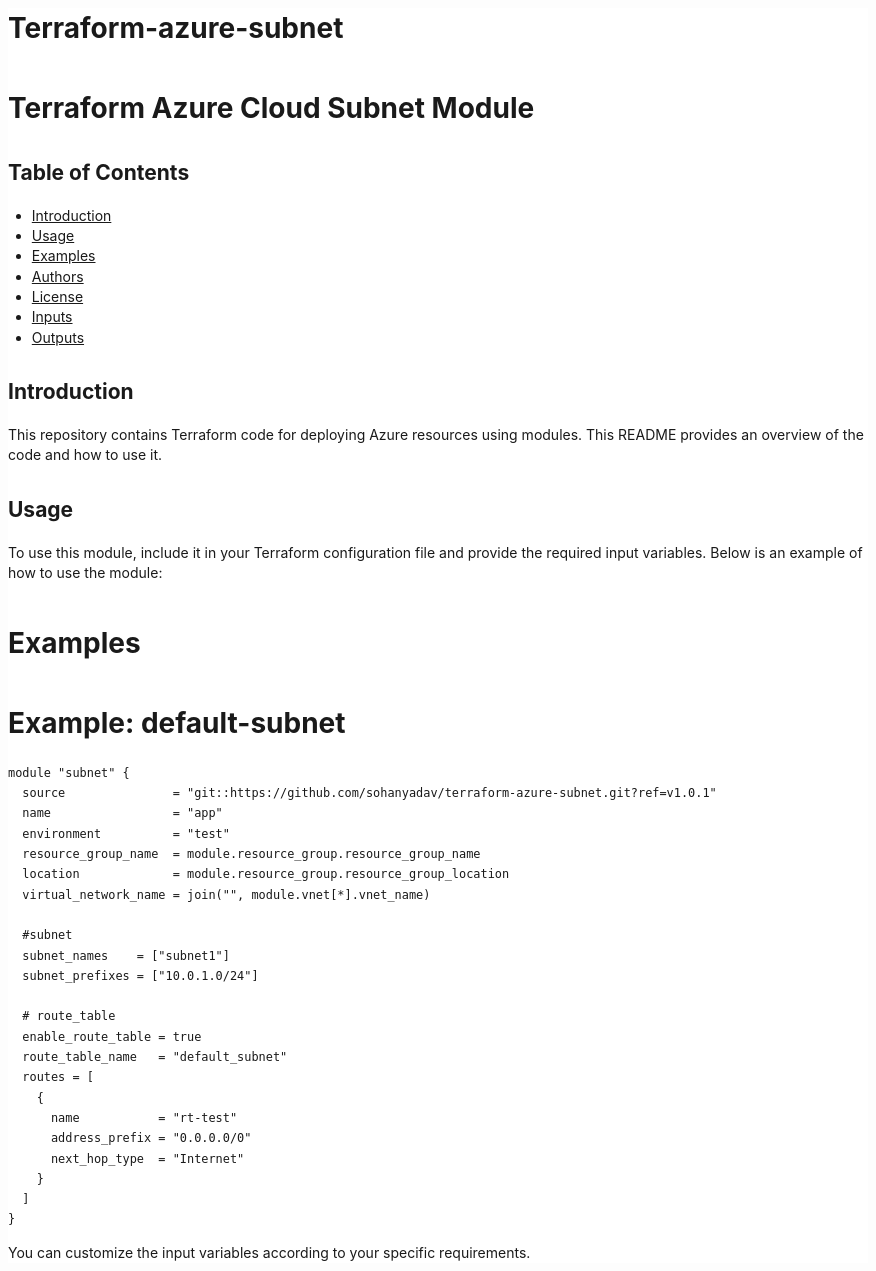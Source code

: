 # Terraform-azure-subnet

# Terraform Azure Cloud Subnet Module

## Table of Contents
- [Introduction](#introduction)
- [Usage](#usage)
- [Examples](#examples)
- [Authors](#authors)
- [License](#license)
- [Inputs](#inputs)
- [Outputs](#outputs)

## Introduction
This repository contains Terraform code for deploying Azure resources using modules. This README provides an overview of the code and how to use it.

## Usage
To use this module, include it in your Terraform configuration file and provide the required input variables. Below is an example of how to use the module:

# Examples

# Example: default-subnet

```hcl
module "subnet" {
  source               = "git::https://github.com/sohanyadav/terraform-azure-subnet.git?ref=v1.0.1"
  name                 = "app"
  environment          = "test"
  resource_group_name  = module.resource_group.resource_group_name
  location             = module.resource_group.resource_group_location
  virtual_network_name = join("", module.vnet[*].vnet_name)

  #subnet
  subnet_names    = ["subnet1"]
  subnet_prefixes = ["10.0.1.0/24"]

  # route_table
  enable_route_table = true
  route_table_name   = "default_subnet"
  routes = [
    {
      name           = "rt-test"
      address_prefix = "0.0.0.0/0"
      next_hop_type  = "Internet"
    }
  ]
}
```
You can customize the input variables according to your specific requirements.
